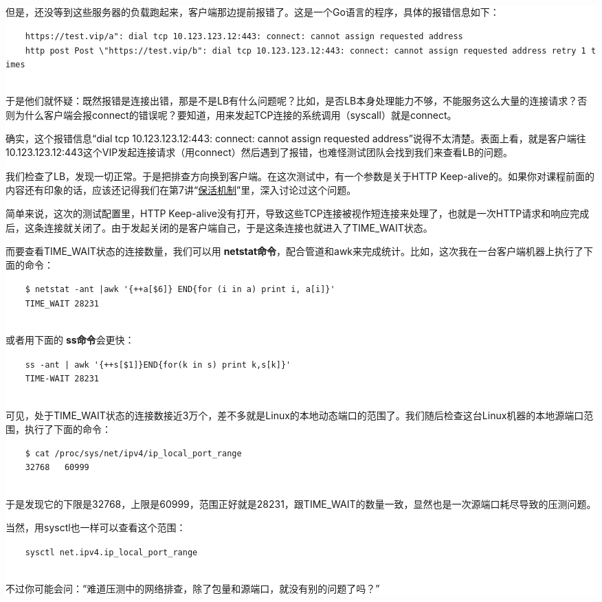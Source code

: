 但是，还没等到这些服务器的负载跑起来，客户端那边提前报错了。这是一个Go语言的程序，具体的报错信息如下：

```
    https://test.vip/a": dial tcp 10.123.123.12:443: connect: cannot assign requested address
    http post Post \"https://test.vip/b": dial tcp 10.123.123.12:443: connect: cannot assign requested address retry 1 times
    

```

于是他们就怀疑：既然报错是连接出错，那是不是LB有什么问题呢？比如，是否LB本身处理能力不够，不能服务这么大量的连接请求？否则为什么客户端会报connect的错误呢？要知道，用来发起TCP连接的系统调用（syscall）就是connect。

确实，这个报错信息“dial tcp 10.123.123.12:443: connect: cannot assign requested address”说得不太清楚。表面上看，就是客户端往10.123.123.12:443这个VIP发起连接请求（用connect）然后遇到了报错，也难怪测试团队会找到我们来查看LB的问题。

我们检查了LB，发现一切正常。于是把排查方向换到客户端。在这次测试中，有一个参数是关于HTTP Keep-alive的。如果你对课程前面的内容还有印象的话，应该还记得我们在第7讲“[保活机制](https://time.geekbang.org/column/article/482610)”里，深入讨论过这个问题。

简单来说，这次的测试配置里，HTTP Keep-alive没有打开，导致这些TCP连接被视作短连接来处理了，也就是一次HTTP请求和响应完成后，这条连接就关闭了。由于发起关闭的是客户端自己，于是这条连接也就进入了TIME\_WAIT状态。

而要查看TIME\_WAIT状态的连接数量，我们可以用 **netstat命令**，配合管道和awk来完成统计。比如，这次我在一台客户端机器上执行了下面的命令：

```
    $ netstat -ant |awk '{++a[$6]} END{for (i in a) print i, a[i]}'
    TIME_WAIT 28231
    

```

或者用下面的 **ss命令**会更快：

```
    ss -ant | awk '{++s[$1]}END{for(k in s) print k,s[k]}'
    TIME-WAIT 28231
    

```

可见，处于TIME\_WAIT状态的连接数接近3万个，差不多就是Linux的本地动态端口的范围了。我们随后检查这台Linux机器的本地源端口范围，执行了下面的命令：

```
    $ cat /proc/sys/net/ipv4/ip_local_port_range
    32768	60999
    

```

于是发现它的下限是32768，上限是60999，范围正好就是28231，跟TIME\_WAIT的数量一致，显然也是一次源端口耗尽导致的压测问题。

当然，用sysctl也一样可以查看这个范围：

```
    sysctl net.ipv4.ip_local_port_range
    

```

不过你可能会问：“难道压测中的网络排查，除了包量和源端口，就没有别的问题了吗？”
